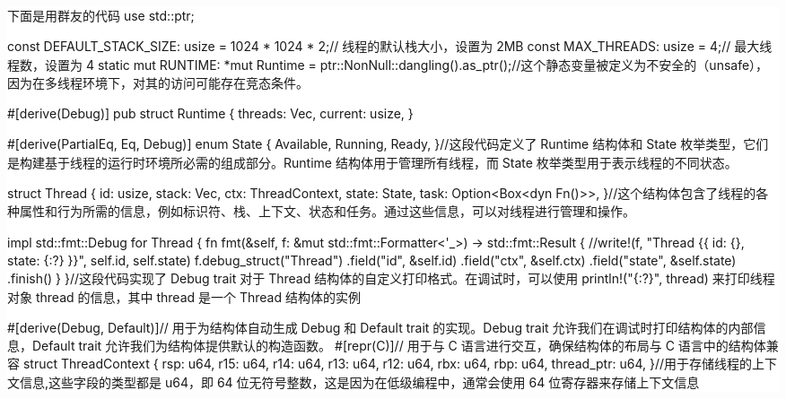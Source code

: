  
下面是用群友的代码
use std::ptr;

const DEFAULT_STACK_SIZE: usize = 1024 * 1024 * 2;// 线程的默认栈大小，设置为 2MB
const MAX_THREADS: usize = 4;// 最大线程数，设置为 4
static mut RUNTIME: *mut Runtime = ptr::NonNull::dangling().as_ptr();//这个静态变量被定义为不安全的（unsafe），因为在多线程环境下，对其的访问可能存在竞态条件。

#[derive(Debug)]
pub struct Runtime {
    threads: Vec<Thread>,
    current: usize,
}

#[derive(PartialEq, Eq, Debug)]
enum State {
    Available,
    Running,
    Ready,
}//这段代码定义了 Runtime 结构体和 State 枚举类型，它们是构建基于线程的运行时环境所必需的组成部分。Runtime 结构体用于管理所有线程，而 State 枚举类型用于表示线程的不同状态。

struct Thread {
    id: usize,
    stack: Vec<u8>,
    ctx: ThreadContext,
    state: State,
    task: Option<Box<dyn Fn()>>,
}//这个结构体包含了线程的各种属性和行为所需的信息，例如标识符、栈、上下文、状态和任务。通过这些信息，可以对线程进行管理和操作。

impl std::fmt::Debug for Thread {
    fn fmt(&self, f: &mut std::fmt::Formatter<'_>) -> std::fmt::Result {
        //write!(f, "Thread {{ id: {}, state: {:?} }}", self.id, self.state)
        f.debug_struct("Thread")
            .field("id", &self.id)
            .field("ctx", &self.ctx)
            .field("state", &self.state)
            .finish()
    }
}//这段代码实现了 Debug trait 对于 Thread 结构体的自定义打印格式。在调试时，可以使用 println!("{:?}", thread) 来打印线程对象 thread 的信息，其中 thread 是一个 Thread 结构体的实例

#[derive(Debug, Default)]// 用于为结构体自动生成 Debug 和 Default trait 的实现。Debug trait 允许我们在调试时打印结构体的内部信息，Default trait 允许我们为结构体提供默认的构造函数。
#[repr(C)]// 用于与 C 语言进行交互，确保结构体的布局与 C 语言中的结构体兼容
struct ThreadContext {
    rsp: u64,
    r15: u64,
    r14: u64,
    r13: u64,
    r12: u64,
    rbx: u64,
    rbp: u64,
    thread_ptr: u64,
}//用于存储线程的上下文信息,这些字段的类型都是 u64，即 64 位无符号整数，这是因为在低级编程中，通常会使用 64 位寄存器来存储上下文信息

